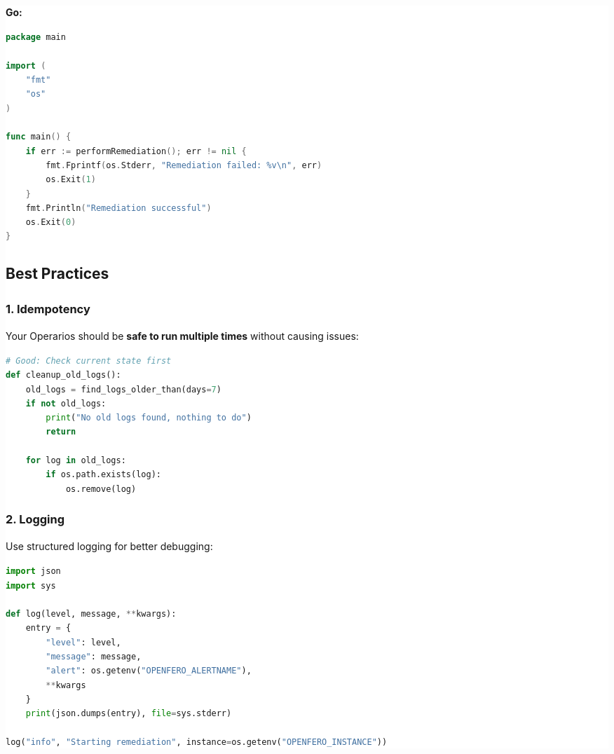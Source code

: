**Go:**

```go
package main

import (
    "fmt"
    "os"
)

func main() {
    if err := performRemediation(); err != nil {
        fmt.Fprintf(os.Stderr, "Remediation failed: %v\n", err)
        os.Exit(1)
    }
    fmt.Println("Remediation successful")
    os.Exit(0)
}
```

## Best Practices

### 1. Idempotency

Your Operarios should be **safe to run multiple times** without causing issues:

```python
# Good: Check current state first
def cleanup_old_logs():
    old_logs = find_logs_older_than(days=7)
    if not old_logs:
        print("No old logs found, nothing to do")
        return
    
    for log in old_logs:
        if os.path.exists(log):
            os.remove(log)
```

### 2. Logging

Use structured logging for better debugging:

```python
import json
import sys

def log(level, message, **kwargs):
    entry = {
        "level": level,
        "message": message,
        "alert": os.getenv("OPENFERO_ALERTNAME"),
        **kwargs
    }
    print(json.dumps(entry), file=sys.stderr)

log("info", "Starting remediation", instance=os.getenv("OPENFERO_INSTANCE"))
```
